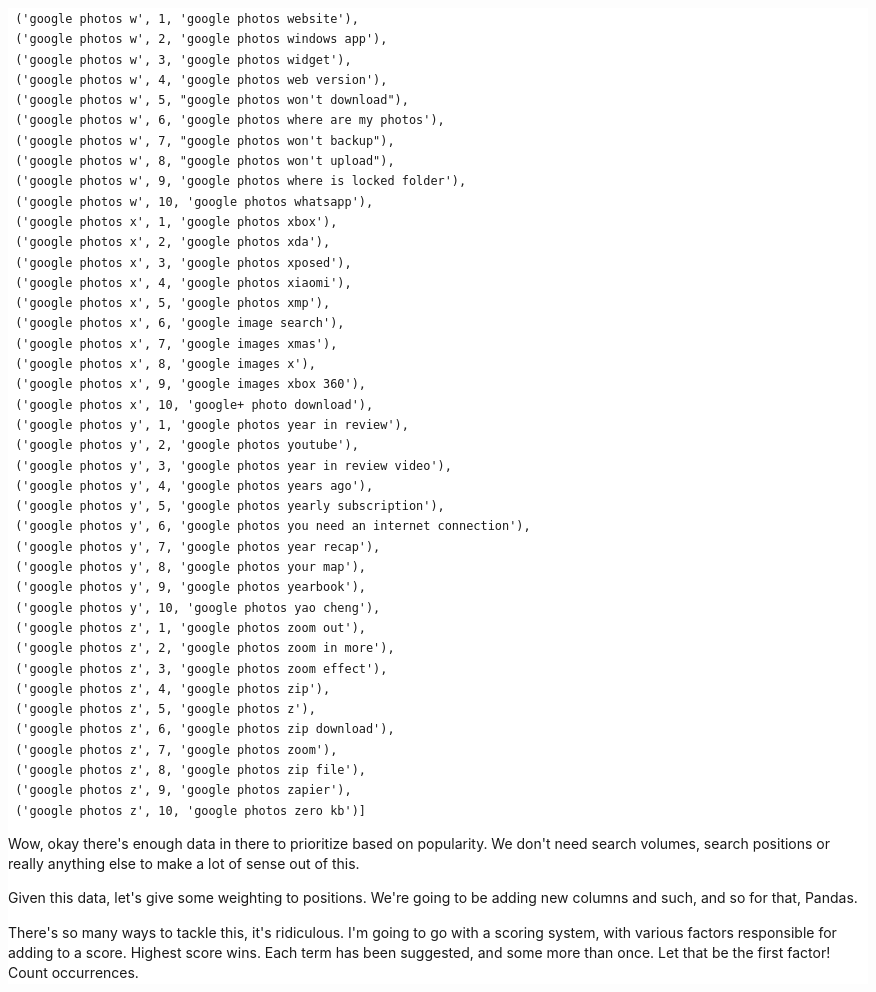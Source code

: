      ('google photos w', 1, 'google photos website'),
     ('google photos w', 2, 'google photos windows app'),
     ('google photos w', 3, 'google photos widget'),
     ('google photos w', 4, 'google photos web version'),
     ('google photos w', 5, "google photos won't download"),
     ('google photos w', 6, 'google photos where are my photos'),
     ('google photos w', 7, "google photos won't backup"),
     ('google photos w', 8, "google photos won't upload"),
     ('google photos w', 9, 'google photos where is locked folder'),
     ('google photos w', 10, 'google photos whatsapp'),
     ('google photos x', 1, 'google photos xbox'),
     ('google photos x', 2, 'google photos xda'),
     ('google photos x', 3, 'google photos xposed'),
     ('google photos x', 4, 'google photos xiaomi'),
     ('google photos x', 5, 'google photos xmp'),
     ('google photos x', 6, 'google image search'),
     ('google photos x', 7, 'google images xmas'),
     ('google photos x', 8, 'google images x'),
     ('google photos x', 9, 'google images xbox 360'),
     ('google photos x', 10, 'google+ photo download'),
     ('google photos y', 1, 'google photos year in review'),
     ('google photos y', 2, 'google photos youtube'),
     ('google photos y', 3, 'google photos year in review video'),
     ('google photos y', 4, 'google photos years ago'),
     ('google photos y', 5, 'google photos yearly subscription'),
     ('google photos y', 6, 'google photos you need an internet connection'),
     ('google photos y', 7, 'google photos year recap'),
     ('google photos y', 8, 'google photos your map'),
     ('google photos y', 9, 'google photos yearbook'),
     ('google photos y', 10, 'google photos yao cheng'),
     ('google photos z', 1, 'google photos zoom out'),
     ('google photos z', 2, 'google photos zoom in more'),
     ('google photos z', 3, 'google photos zoom effect'),
     ('google photos z', 4, 'google photos zip'),
     ('google photos z', 5, 'google photos z'),
     ('google photos z', 6, 'google photos zip download'),
     ('google photos z', 7, 'google photos zoom'),
     ('google photos z', 8, 'google photos zip file'),
     ('google photos z', 9, 'google photos zapier'),
     ('google photos z', 10, 'google photos zero kb')]

Wow, okay there's enough data in there to prioritize based on popularity. We
don't need search volumes, search positions or really anything else to make a
lot of sense out of this.

Given this data, let's give some weighting to positions. We're going to be
adding new columns and such, and so for that, Pandas.

There's so many ways to tackle this, it's ridiculous. I'm going to go with a
scoring system, with various factors responsible for adding to a score. Highest
score wins. Each term has been suggested, and some more than once. Let that be
the first factor! Count occurrences.
